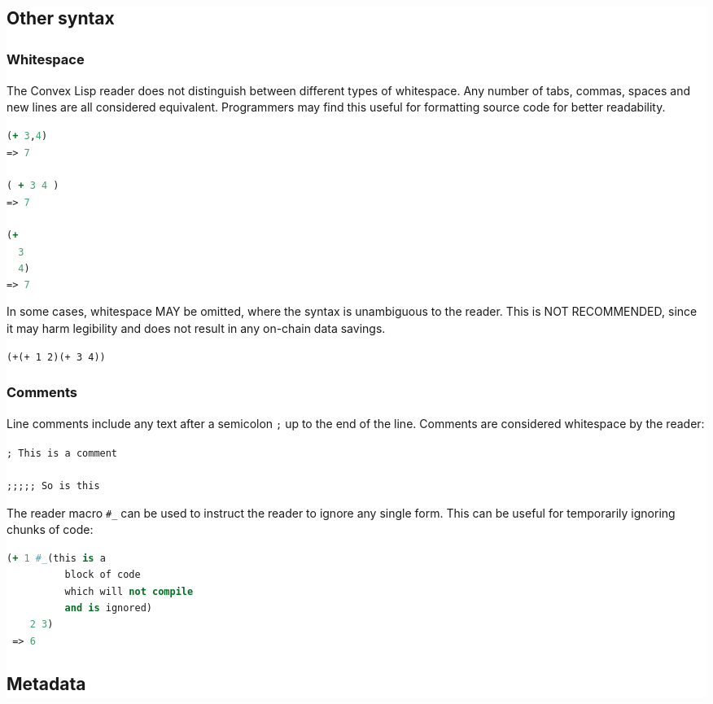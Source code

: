 
## Other syntax

### Whitespace

The Convex Lisp reader does not distinguish between different types of whitespace. Any number of tabs, commas, spaces and new lines are all considered equivalent. Programmers may find this useful for formatting source code for better readability.

```clojure
(+ 3,4)
=> 7

( + 3 4 )
=> 7

(+
  3
  4)
=> 7
```

In some cases, whitespace MAY be omitted, where the syntax is unambiguous to the reader. This is NOT RECOMMENDED, since it may harm legibility and does not result in any on-chain data savings.

```cloure
(+(+ 1 2)(+ 3 4))
```


### Comments

Line comments include any text after a semicolon `;` up to the end of the line. Comments are considered whitespace by the reader:

```
; This is a comment

;;;;; So is this
```

The reader macro `#_` can be used to instruct the reader to ignore any single form. This can be useful for temporarily ignoring chunks of code:

```clojure
(+ 1 #_(this is a
          block of code
          which will not compile
          and is ignored) 
    2 3)
 => 6
```

## Metadata
